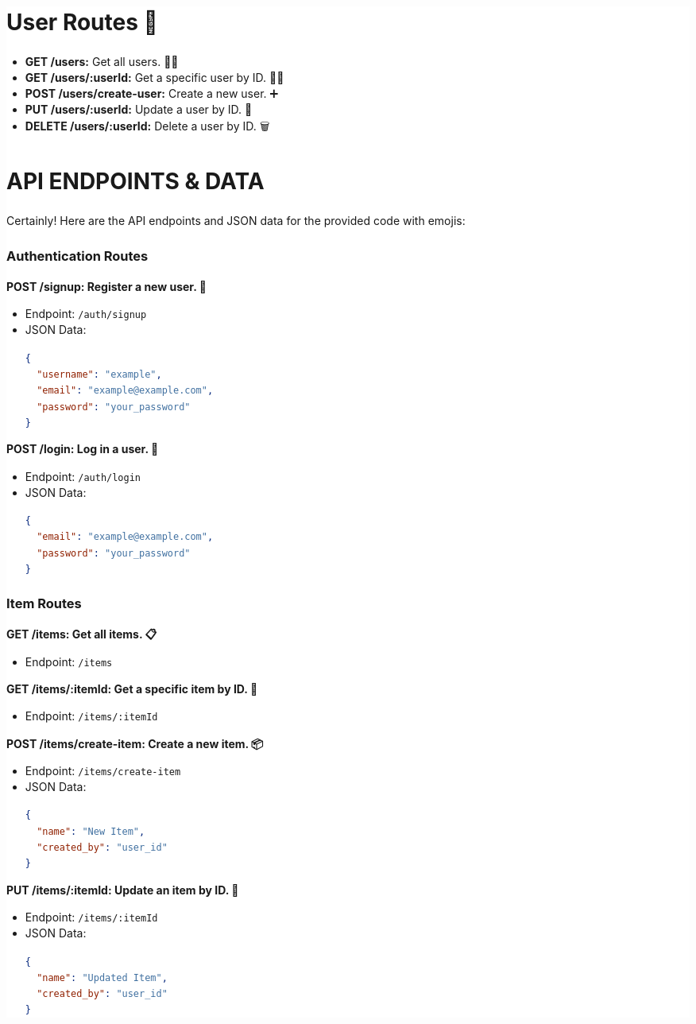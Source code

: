 # User Routes 👤
- **GET /users:** Get all users. 🧑‍💼
- **GET /users/:userId:** Get a specific user by ID. 🧑‍💻
- **POST /users/create-user:** Create a new user. ➕
- **PUT /users/:userId:** Update a user by ID. 🔄
- **DELETE /users/:userId:** Delete a user by ID. 🗑️


# API ENDPOINTS & DATA

Certainly! Here are the API endpoints and JSON data for the provided code with emojis:

### Authentication Routes
**POST /signup: Register a new user. 📝**
- Endpoint: `/auth/signup`
- JSON Data:
  ```json
  {
    "username": "example",
    "email": "example@example.com",
    "password": "your_password"
  }
  ```

**POST /login: Log in a user. 🔐**
- Endpoint: `/auth/login`
- JSON Data:
  ```json
  {
    "email": "example@example.com",
    "password": "your_password"
  }
  ```

### Item Routes
**GET /items: Get all items. 📋**
- Endpoint: `/items`

**GET /items/:itemId: Get a specific item by ID. 📖**
- Endpoint: `/items/:itemId`

**POST /items/create-item: Create a new item. 📦**
- Endpoint: `/items/create-item`
- JSON Data:
  ```json
  {
    "name": "New Item",
    "created_by": "user_id"
  }
  ```

**PUT /items/:itemId: Update an item by ID. 🔄**
- Endpoint: `/items/:itemId`
- JSON Data:
  ```json
  {
    "name": "Updated Item",
    "created_by": "user_id"
  }
  ```
